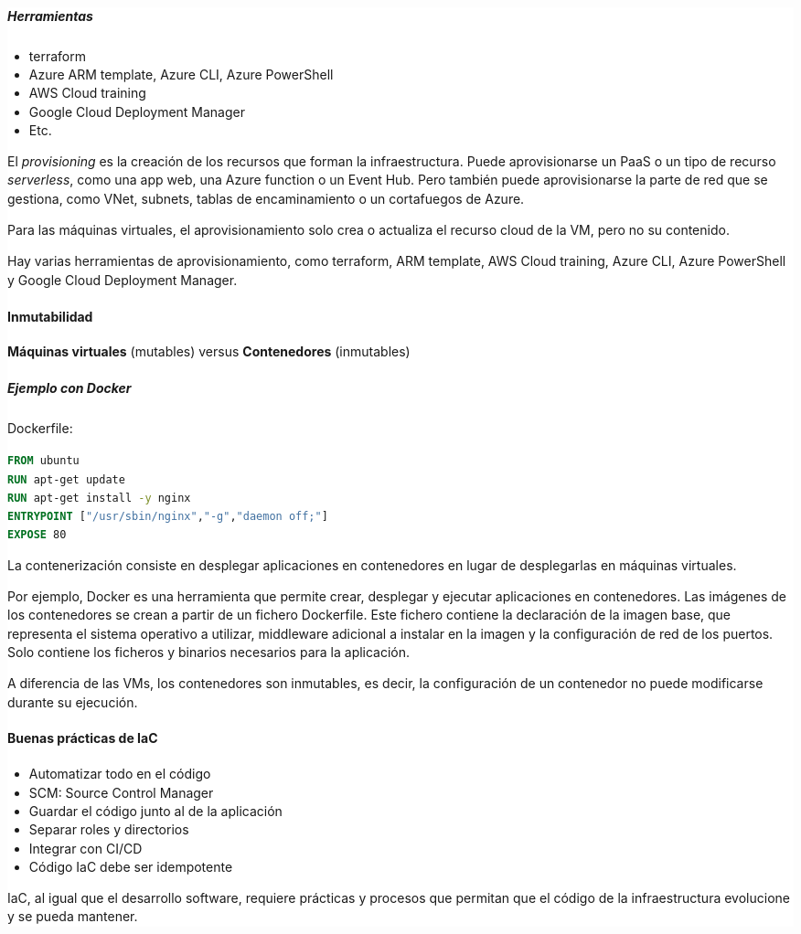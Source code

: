 ##### Herramientas

- terraform
- Azure ARM template, Azure CLI, Azure PowerShell
- AWS Cloud training
- Google Cloud Deployment Manager
- Etc.

El _provisioning_ es la creación de los recursos que forman la infraestructura. Puede aprovisionarse un PaaS o un tipo de recurso _serverless_, como una app web, una Azure function o un Event Hub. Pero también puede aprovisionarse la parte de red que se gestiona, como VNet, subnets, tablas de encaminamiento o un cortafuegos de Azure.

Para las máquinas virtuales, el aprovisionamiento solo crea o actualiza el recurso cloud de la VM, pero no su contenido.

Hay varias herramientas de aprovisionamiento, como terraform, ARM template, AWS Cloud training, Azure CLI, Azure PowerShell y Google Cloud Deployment Manager.

#### Inmutabilidad

**Máquinas virtuales** (mutables) versus **Contenedores** (inmutables)

##### Ejemplo con Docker

Dockerfile:

```dockerfile
FROM ubuntu
RUN apt-get update
RUN apt-get install -y nginx
ENTRYPOINT ["/usr/sbin/nginx","-g","daemon off;"]
EXPOSE 80
```

La contenerización consiste en desplegar aplicaciones en contenedores en lugar de desplegarlas en máquinas virtuales.

Por ejemplo, Docker es una herramienta que permite crear, desplegar y ejecutar aplicaciones en contenedores. Las imágenes de los contenedores se crean a partir de un fichero Dockerfile. Este fichero contiene la declaración de la imagen base, que representa el sistema operativo a utilizar, middleware adicional a instalar en la imagen y la configuración de red de los puertos. Solo contiene los ficheros y binarios necesarios para la aplicación.

A diferencia de las VMs, los contenedores son inmutables, es decir, la configuración de un contenedor no puede modificarse durante su ejecución.

#### Buenas prácticas de IaC

- Automatizar todo en el código
- SCM: Source Control Manager
- Guardar el código junto al de la aplicación
- Separar roles y directorios
- Integrar con CI/CD
- Código IaC debe ser idempotente

IaC, al igual que el desarrollo software, requiere prácticas y procesos que permitan que el código de la infraestructura evolucione y se pueda mantener.

